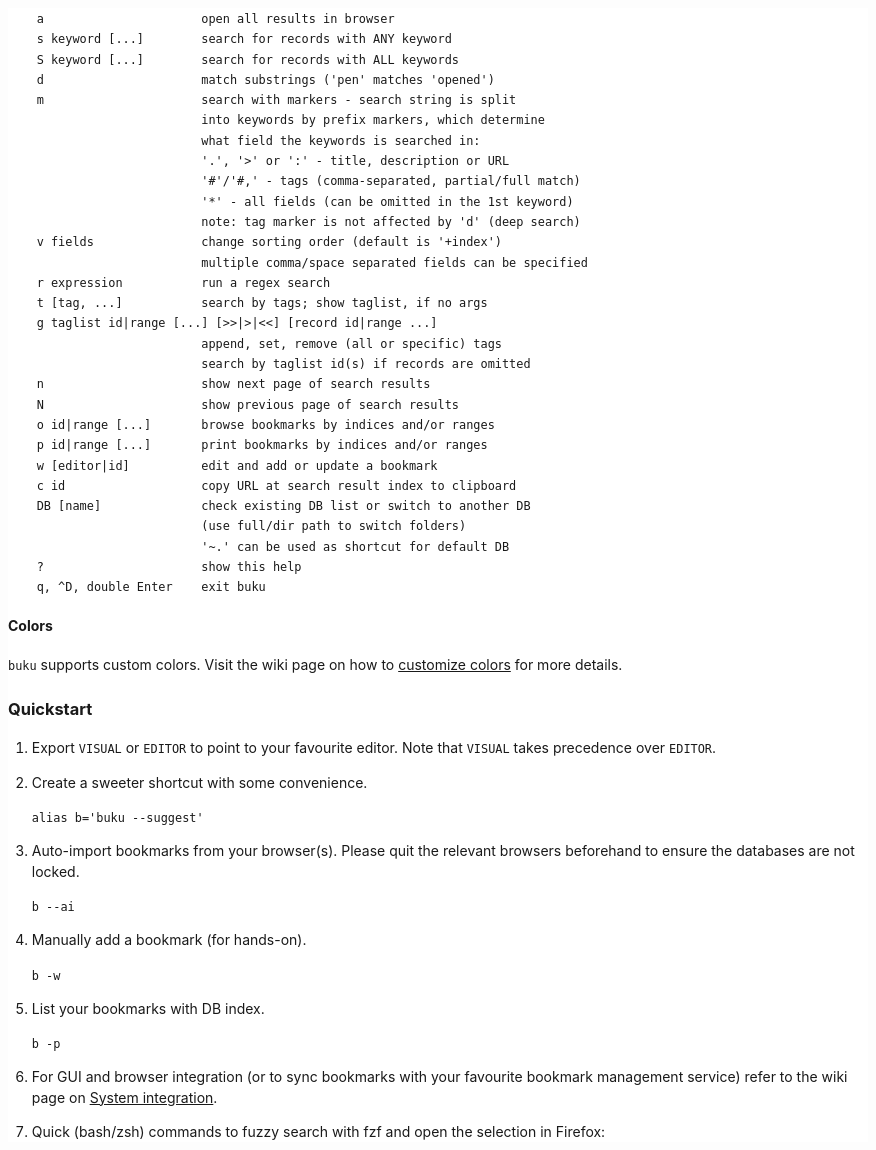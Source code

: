 ```
    a                      open all results in browser
    s keyword [...]        search for records with ANY keyword
    S keyword [...]        search for records with ALL keywords
    d                      match substrings ('pen' matches 'opened')
    m                      search with markers - search string is split
                           into keywords by prefix markers, which determine
                           what field the keywords is searched in:
                           '.', '>' or ':' - title, description or URL
                           '#'/'#,' - tags (comma-separated, partial/full match)
                           '*' - all fields (can be omitted in the 1st keyword)
                           note: tag marker is not affected by 'd' (deep search)
    v fields               change sorting order (default is '+index')
                           multiple comma/space separated fields can be specified
    r expression           run a regex search
    t [tag, ...]           search by tags; show taglist, if no args
    g taglist id|range [...] [>>|>|<<] [record id|range ...]
                           append, set, remove (all or specific) tags
                           search by taglist id(s) if records are omitted
    n                      show next page of search results
    N                      show previous page of search results
    o id|range [...]       browse bookmarks by indices and/or ranges
    p id|range [...]       print bookmarks by indices and/or ranges
    w [editor|id]          edit and add or update a bookmark
    c id                   copy URL at search result index to clipboard
    DB [name]              check existing DB list or switch to another DB
                           (use full/dir path to switch folders)
                           '~.' can be used as shortcut for default DB
    ?                      show this help
    q, ^D, double Enter    exit buku
```

#### Colors

`buku` supports custom colors. Visit the wiki page on how to [customize colors](https://github.com/jarun/buku/wiki/Customize-colors) for more details.

### Quickstart

1. Export `VISUAL` or `EDITOR` to point to your favourite editor. Note that `VISUAL` takes precedence over `EDITOR`.
2. Create a sweeter shortcut with some convenience.

       alias b='buku --suggest'
3. Auto-import bookmarks from your browser(s). Please quit the relevant browsers beforehand to ensure the databases are not locked.

       b --ai
4. Manually add a bookmark (for hands-on).

       b -w
5. List your bookmarks with DB index.

       b -p
6. For GUI and browser integration (or to sync bookmarks with your favourite bookmark management service) refer to the wiki page on [System integration](https://github.com/jarun/buku/wiki/System-integration).
7. Quick (bash/zsh) commands to fuzzy search with fzf and open the selection in Firefox:
